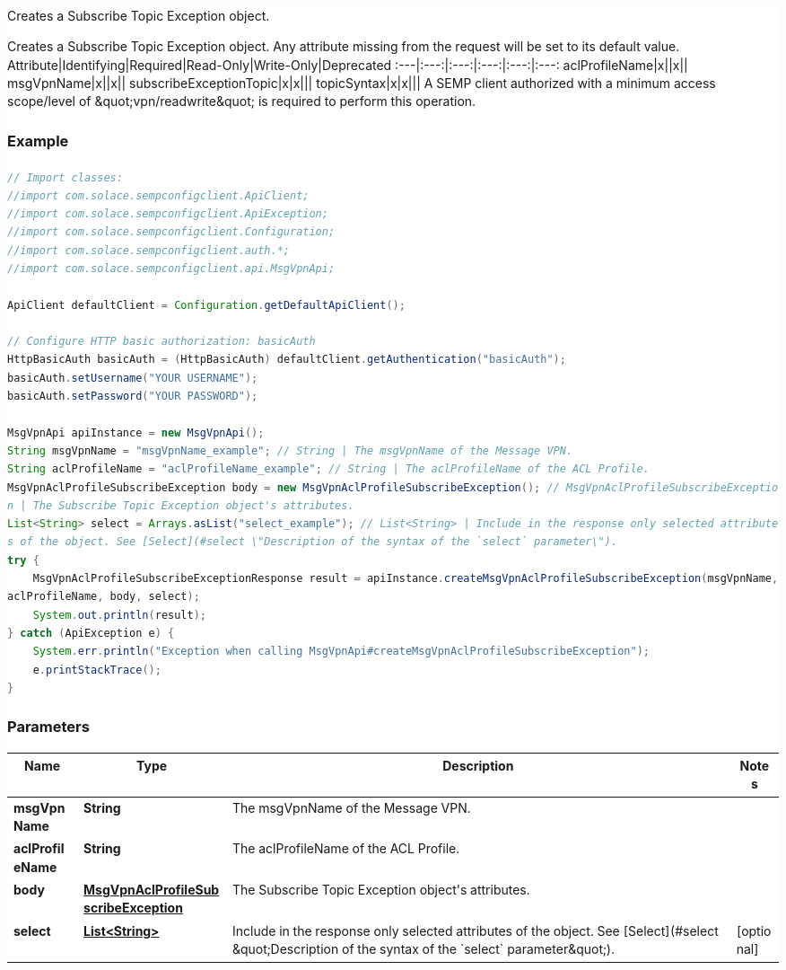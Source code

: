 Creates a Subscribe Topic Exception object.

Creates a Subscribe Topic Exception object. Any attribute missing from the request will be set to its default value.   Attribute|Identifying|Required|Read-Only|Write-Only|Deprecated :---|:---:|:---:|:---:|:---:|:---: aclProfileName|x||x|| msgVpnName|x||x|| subscribeExceptionTopic|x|x||| topicSyntax|x|x|||    A SEMP client authorized with a minimum access scope/level of \&quot;vpn/readwrite\&quot; is required to perform this operation.

### Example
```java
// Import classes:
//import com.solace.sempconfigclient.ApiClient;
//import com.solace.sempconfigclient.ApiException;
//import com.solace.sempconfigclient.Configuration;
//import com.solace.sempconfigclient.auth.*;
//import com.solace.sempconfigclient.api.MsgVpnApi;

ApiClient defaultClient = Configuration.getDefaultApiClient();

// Configure HTTP basic authorization: basicAuth
HttpBasicAuth basicAuth = (HttpBasicAuth) defaultClient.getAuthentication("basicAuth");
basicAuth.setUsername("YOUR USERNAME");
basicAuth.setPassword("YOUR PASSWORD");

MsgVpnApi apiInstance = new MsgVpnApi();
String msgVpnName = "msgVpnName_example"; // String | The msgVpnName of the Message VPN.
String aclProfileName = "aclProfileName_example"; // String | The aclProfileName of the ACL Profile.
MsgVpnAclProfileSubscribeException body = new MsgVpnAclProfileSubscribeException(); // MsgVpnAclProfileSubscribeException | The Subscribe Topic Exception object's attributes.
List<String> select = Arrays.asList("select_example"); // List<String> | Include in the response only selected attributes of the object. See [Select](#select \"Description of the syntax of the `select` parameter\").
try {
    MsgVpnAclProfileSubscribeExceptionResponse result = apiInstance.createMsgVpnAclProfileSubscribeException(msgVpnName, aclProfileName, body, select);
    System.out.println(result);
} catch (ApiException e) {
    System.err.println("Exception when calling MsgVpnApi#createMsgVpnAclProfileSubscribeException");
    e.printStackTrace();
}
```

### Parameters

Name | Type | Description  | Notes
------------- | ------------- | ------------- | -------------
 **msgVpnName** | **String**| The msgVpnName of the Message VPN. |
 **aclProfileName** | **String**| The aclProfileName of the ACL Profile. |
 **body** | [**MsgVpnAclProfileSubscribeException**](MsgVpnAclProfileSubscribeException.md)| The Subscribe Topic Exception object&#39;s attributes. |
 **select** | [**List&lt;String&gt;**](String.md)| Include in the response only selected attributes of the object. See [Select](#select \&quot;Description of the syntax of the &#x60;select&#x60; parameter\&quot;). | [optional]
